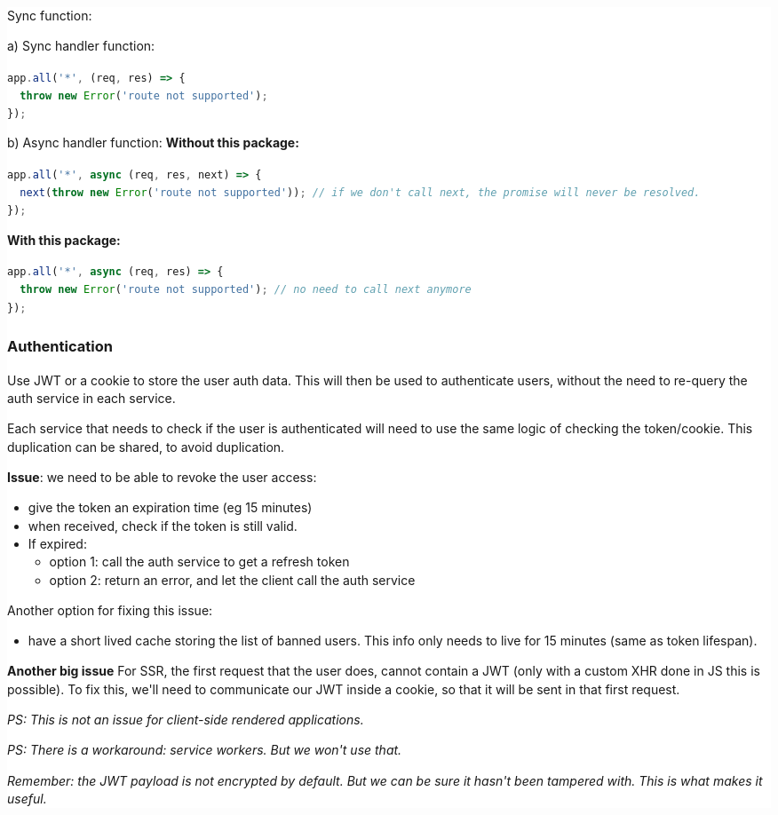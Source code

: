 Sync function:

a) Sync handler function:

```js
app.all('*', (req, res) => {
  throw new Error('route not supported');
});
```

b) Async handler function:
**Without this package:**

```js
app.all('*', async (req, res, next) => {
  next(throw new Error('route not supported')); // if we don't call next, the promise will never be resolved.
});
```

**With this package:**

```js
app.all('*', async (req, res) => {
  throw new Error('route not supported'); // no need to call next anymore
});
```

### Authentication

Use JWT or a cookie to store the user auth data. This will then be used to authenticate users, without the need to re-query the auth service in each service.

Each service that needs to check if the user is authenticated will need to use the same logic of checking the token/cookie. This duplication can be shared, to avoid duplication.

**Issue**: we need to be able to revoke the user access:

- give the token an expiration time (eg 15 minutes)
- when received, check if the token is still valid.
- If expired:
  - option 1: call the auth service to get a refresh token
  - option 2: return an error, and let the client call the auth service

Another option for fixing this issue:

- have a short lived cache storing the list of banned users. This info only needs to live for 15 minutes (same as token lifespan).

**Another big issue** For SSR, the first request that the user does, cannot contain a JWT (only with a custom XHR done in JS this is possible). To fix this, we'll need to communicate our JWT inside a cookie, so that it will be sent in that first request.

_PS: This is not an issue for client-side rendered applications._

_PS: There is a workaround: service workers. But we won't use that._

_Remember: the JWT payload is not encrypted by default. But we can be sure it hasn't been tampered with. This is what makes it useful._
